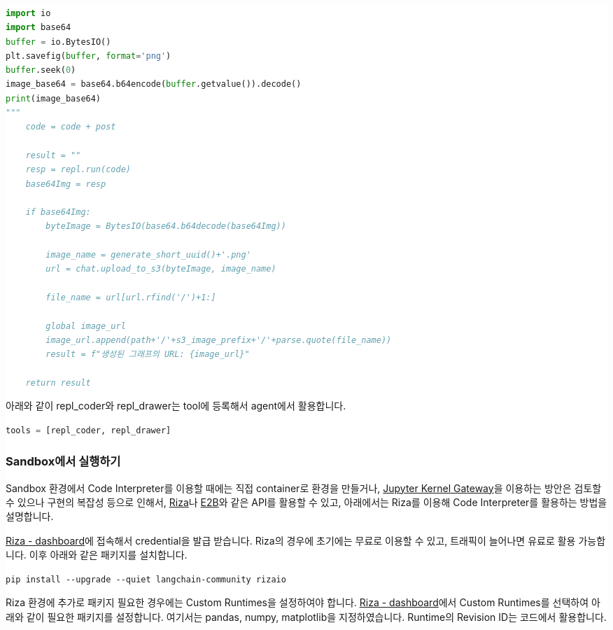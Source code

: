 ```python
import io
import base64
buffer = io.BytesIO()
plt.savefig(buffer, format='png')
buffer.seek(0)
image_base64 = base64.b64encode(buffer.getvalue()).decode()
print(image_base64)
"""
    code = code + post

    result = ""
    resp = repl.run(code)
    base64Img = resp
    
    if base64Img:
        byteImage = BytesIO(base64.b64decode(base64Img))

        image_name = generate_short_uuid()+'.png'
        url = chat.upload_to_s3(byteImage, image_name)

        file_name = url[url.rfind('/')+1:]

        global image_url
        image_url.append(path+'/'+s3_image_prefix+'/'+parse.quote(file_name))
        result = f"생성된 그래프의 URL: {image_url}"

    return result
```

아래와 같이 repl_coder와 repl_drawer는 tool에 등록해서 agent에서 활용합니다.

```python
tools = [repl_coder, repl_drawer]
```


### Sandbox에서 실행하기

Sandbox 환경에서 Code Interpreter를 이용할 때에는 직접 container로 환경을 만들거나, [Jupyter Kernel Gateway](https://github.com/jupyter-server/kernel_gateway)을 이용하는 방안은 검토할 수 있으나 구현의 복잡성 등으로 인해서, [Riza](https://docs.riza.io/introduction)나 [E2B](https://www.linkedin.com/feed/update/urn:li:activity:7191459920251109377/?commentUrn=urn%3Ali%3Acomment%3A(activity%3A7191459920251109377%2C7295624350970363904)&dashCommentUrn=urn%3Ali%3Afsd_comment%3A(7295624350970363904%2Curn%3Ali%3Aactivity%3A7191459920251109377))와 같은 API를 활용할 수 있고, 아래에서는 Riza를 이용해 Code Interpreter를 활용하는 방법을 설명합니다. 

[Riza - dashboard](https://dashboard.riza.io/)에 접속해서 credential을 발급 받습니다. Riza의 경우에 초기에는 무료로 이용할 수 있고, 트래픽이 늘어나면 유료로 활용 가능합니다. 이후 아래와 같은 패키지를 설치합니다. 

```text
pip install --upgrade --quiet langchain-community rizaio
```

Riza 환경에 추가로 패키지 필요한 경우에는 Custom Runtimes을 설정하여야 합니다. [Riza - dashboard](https://dashboard.riza.io/)에서 Custom Runtimes를 선택하여 아래와 같이 필요한 패키지를 설정합니다. 여기서는 pandas, numpy, matplotlib을 지정하였습니다. Runtime의 Revision ID는 코드에서 활용합니다. 
